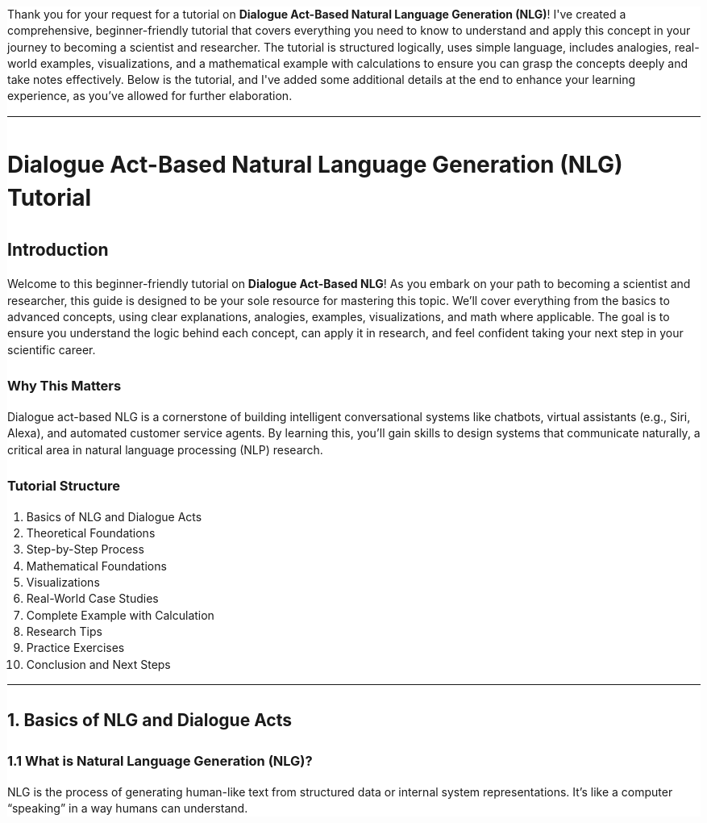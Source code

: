 Thank you for your request for a tutorial on **Dialogue Act-Based Natural Language Generation (NLG)**! I've created a comprehensive, beginner-friendly tutorial that covers everything you need to know to understand and apply this concept in your journey to becoming a scientist and researcher. The tutorial is structured logically, uses simple language, includes analogies, real-world examples, visualizations, and a mathematical example with calculations to ensure you can grasp the concepts deeply and take notes effectively. Below is the tutorial, and I've added some additional details at the end to enhance your learning experience, as you’ve allowed for further elaboration.

---

# Dialogue Act-Based Natural Language Generation (NLG) Tutorial

## Introduction

Welcome to this beginner-friendly tutorial on **Dialogue Act-Based NLG**! As you embark on your path to becoming a scientist and researcher, this guide is designed to be your sole resource for mastering this topic. We’ll cover everything from the basics to advanced concepts, using clear explanations, analogies, examples, visualizations, and math where applicable. The goal is to ensure you understand the logic behind each concept, can apply it in research, and feel confident taking your next step in your scientific career.

### Why This Matters

Dialogue act-based NLG is a cornerstone of building intelligent conversational systems like chatbots, virtual assistants (e.g., Siri, Alexa), and automated customer service agents. By learning this, you’ll gain skills to design systems that communicate naturally, a critical area in natural language processing (NLP) research.

### Tutorial Structure

1. Basics of NLG and Dialogue Acts
2. Theoretical Foundations
3. Step-by-Step Process
4. Mathematical Foundations
5. Visualizations
6. Real-World Case Studies
7. Complete Example with Calculation
8. Research Tips
9. Practice Exercises
10. Conclusion and Next Steps

---

## 1. Basics of NLG and Dialogue Acts

### 1.1 What is Natural Language Generation (NLG)?

NLG is the process of generating human-like text from structured data or internal system representations. It’s like a computer “speaking” in a way humans can understand.
